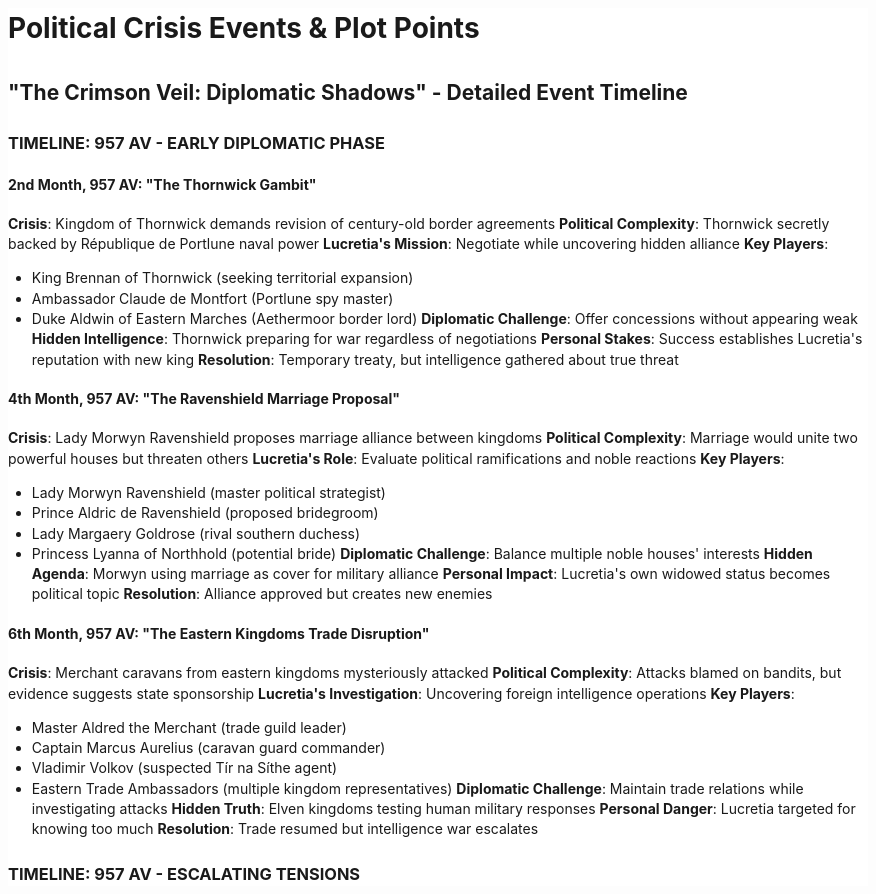 # Political Crisis Events & Plot Points
## "The Crimson Veil: Diplomatic Shadows" - Detailed Event Timeline

### TIMELINE: 957 AV - EARLY DIPLOMATIC PHASE

#### 2nd Month, 957 AV: "The Thornwick Gambit"
**Crisis**: Kingdom of Thornwick demands revision of century-old border agreements
**Political Complexity**: Thornwick secretly backed by République de Portlune naval power
**Lucretia's Mission**: Negotiate while uncovering hidden alliance
**Key Players**: 
- King Brennan of Thornwick (seeking territorial expansion)
- Ambassador Claude de Montfort (Portlune spy master)
- Duke Aldwin of Eastern Marches (Aethermoor border lord)
**Diplomatic Challenge**: Offer concessions without appearing weak
**Hidden Intelligence**: Thornwick preparing for war regardless of negotiations
**Personal Stakes**: Success establishes Lucretia's reputation with new king
**Resolution**: Temporary treaty, but intelligence gathered about true threat

#### 4th Month, 957 AV: "The Ravenshield Marriage Proposal"
**Crisis**: Lady Morwyn Ravenshield proposes marriage alliance between kingdoms
**Political Complexity**: Marriage would unite two powerful houses but threaten others
**Lucretia's Role**: Evaluate political ramifications and noble reactions
**Key Players**:
- Lady Morwyn Ravenshield (master political strategist)
- Prince Aldric de Ravenshield (proposed bridegroom)
- Lady Margaery Goldrose (rival southern duchess)
- Princess Lyanna of Northhold (potential bride)
**Diplomatic Challenge**: Balance multiple noble houses' interests
**Hidden Agenda**: Morwyn using marriage as cover for military alliance
**Personal Impact**: Lucretia's own widowed status becomes political topic
**Resolution**: Alliance approved but creates new enemies

#### 6th Month, 957 AV: "The Eastern Kingdoms Trade Disruption"
**Crisis**: Merchant caravans from eastern kingdoms mysteriously attacked
**Political Complexity**: Attacks blamed on bandits, but evidence suggests state sponsorship
**Lucretia's Investigation**: Uncovering foreign intelligence operations
**Key Players**:
- Master Aldred the Merchant (trade guild leader)
- Captain Marcus Aurelius (caravan guard commander) 
- Vladimir Volkov (suspected Tír na Síthe agent)
- Eastern Trade Ambassadors (multiple kingdom representatives)
**Diplomatic Challenge**: Maintain trade relations while investigating attacks
**Hidden Truth**: Elven kingdoms testing human military responses
**Personal Danger**: Lucretia targeted for knowing too much
**Resolution**: Trade resumed but intelligence war escalates

### TIMELINE: 957 AV - ESCALATING TENSIONS
